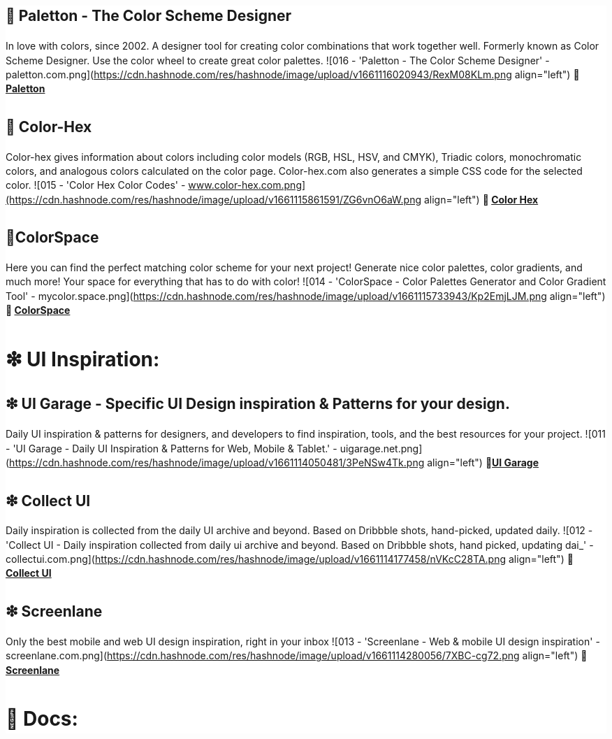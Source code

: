 ## 🎨 Paletton - The Color Scheme Designer

In love with colors, since 2002. A designer tool for creating color combinations that work together well. Formerly known as Color Scheme Designer. Use the color wheel to create great color palettes.
![016 - 'Paletton - The Color Scheme Designer' - paletton.com.png](https://cdn.hashnode.com/res/hashnode/image/upload/v1661116020943/RexM08KLm.png align="left")
**🔗 [Paletton](http://paletton.com)**

## 🎨 Color-Hex
Color-hex gives information about colors including color models (RGB, HSL, HSV, and CMYK), Triadic colors, monochromatic colors, and analogous colors calculated on the color page. Color-hex.com also generates a simple CSS code for the selected color.
![015 - 'Color Hex Color Codes' - www.color-hex.com.png](https://cdn.hashnode.com/res/hashnode/image/upload/v1661115861591/ZG6vnO6aW.png align="left")
**🔗 [Color Hex](http://color-hex.com)**

## 🎨ColorSpace 
Here you can find the perfect matching color scheme for your next project! Generate nice color palettes, color gradients, and much more! Your space for everything that has to do with color!
![014 - 'ColorSpace - Color Palettes Generator and Color Gradient Tool' - mycolor.space.png](https://cdn.hashnode.com/res/hashnode/image/upload/v1661115733943/Kp2EmjLJM.png align="left")
**🔗 [ColorSpace](http://mycolor.space)**



# ❇ UI Inspiration:

## ❇ UI Garage - Specific UI Design inspiration & Patterns for your design.
Daily UI inspiration & patterns for designers, and developers to find inspiration, tools, and the best resources for your project.
![011 - 'UI Garage - Daily UI Inspiration & Patterns for Web, Mobile & Tablet.' - uigarage.net.png](https://cdn.hashnode.com/res/hashnode/image/upload/v1661114050481/3PeNSw4Tk.png align="left")
**🔗[UI Garage](http://uigarage.net)**

## ❇ Collect UI
Daily inspiration is collected from the daily UI archive and beyond. Based on Dribbble shots, hand-picked, updated daily.
![012 - 'Collect UI - Daily inspiration collected from daily ui archive and beyond. Based on Dribbble shots, hand picked, updating dai_' - collectui.com.png](https://cdn.hashnode.com/res/hashnode/image/upload/v1661114177458/nVKcC28TA.png align="left")
**🔗 [Collect UI](http://collectui.com)**

## ❇ Screenlane
Only the best mobile and web UI design inspiration, right in your inbox
![013 - 'Screenlane - Web & mobile UI design inspiration' - screenlane.com.png](https://cdn.hashnode.com/res/hashnode/image/upload/v1661114280056/7XBC-cg72.png align="left")
**🔗 [Screenlane](http://uimovement.com)**



# 📔 Docs:
